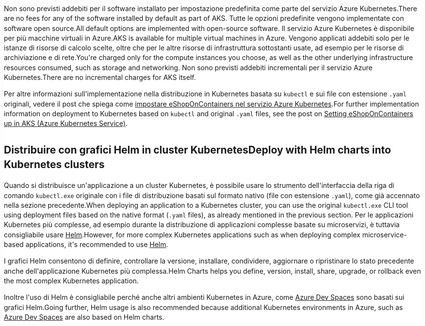 <span data-ttu-id="bd72d-184">Non sono previsti addebiti per il software installato per impostazione predefinita come parte del servizio Azure Kubernetes.</span><span class="sxs-lookup"><span data-stu-id="bd72d-184">There are no fees for any of the software installed by default as part of AKS.</span></span> <span data-ttu-id="bd72d-185">Tutte le opzioni predefinite vengono implementate con software open source.</span><span class="sxs-lookup"><span data-stu-id="bd72d-185">All default options are implemented with open-source software.</span></span> <span data-ttu-id="bd72d-186">Il servizio Azure Kubernetes è disponibile per più macchine virtuali in Azure.</span><span class="sxs-lookup"><span data-stu-id="bd72d-186">AKS is available for multiple virtual machines in Azure.</span></span> <span data-ttu-id="bd72d-187">Vengono applicati addebiti solo per le istanze di risorse di calcolo scelte, oltre che per le altre risorse di infrastruttura sottostanti usate, ad esempio per le risorse di archiviazione e di rete.</span><span class="sxs-lookup"><span data-stu-id="bd72d-187">You're charged only for the compute instances you choose, as well as the other underlying infrastructure resources consumed, such as storage and networking.</span></span> <span data-ttu-id="bd72d-188">Non sono previsti addebiti incrementali per il servizio Azure Kubernetes.</span><span class="sxs-lookup"><span data-stu-id="bd72d-188">There are no incremental charges for AKS itself.</span></span>

<span data-ttu-id="bd72d-189">Per altre informazioni sull'implementazione nella distribuzione in Kubernetes basata su `kubectl` e sui file con estensione `.yaml` originali, vedere il post che spiega come [impostare eShopOnContainers nel servizio Azure Kubernetes](https://github.com/dotnet-architecture/eShopOnContainers/wiki/10.-Setting-the-solution-up-in-AKS-(Azure-Kubernetes-Service)).</span><span class="sxs-lookup"><span data-stu-id="bd72d-189">For further implementation information on deployment to Kubernetes based on `kubectl` and original `.yaml` files, see the post on [Setting eShopOnContainers up in AKS (Azure Kubernetes Service)](https://github.com/dotnet-architecture/eShopOnContainers/wiki/10.-Setting-the-solution-up-in-AKS-(Azure-Kubernetes-Service)).</span></span>

## <a name="deploy-with-helm-charts-into-kubernetes-clusters"></a><span data-ttu-id="bd72d-190">Distribuire con grafici Helm in cluster Kubernetes</span><span class="sxs-lookup"><span data-stu-id="bd72d-190">Deploy with Helm charts into Kubernetes clusters</span></span>

<span data-ttu-id="bd72d-191">Quando si distribuisce un'applicazione a un cluster Kubernetes, è possibile usare lo strumento dell'interfaccia della riga di comando `kubectl.exe` originale con i file di distribuzione basati sul formato nativo (file con estensione `.yaml`), come già accennato nella sezione precedente.</span><span class="sxs-lookup"><span data-stu-id="bd72d-191">When deploying an application to a Kubernetes cluster, you can use the original `kubectl.exe` CLI tool using deployment files based on the native format (`.yaml` files), as already mentioned in the previous section.</span></span> <span data-ttu-id="bd72d-192">Per le applicazioni Kubernetes più complesse, ad esempio durante la distribuzione di applicazioni complesse basate su microservizi, è tuttavia consigliabile usare [Helm](https://helm.sh/).</span><span class="sxs-lookup"><span data-stu-id="bd72d-192">However, for more complex Kubernetes applications such as when deploying complex microservice-based applications, it's recommended to use [Helm](https://helm.sh/).</span></span>

<span data-ttu-id="bd72d-193">I grafici Helm consentono di definire, controllare la versione, installare, condividere, aggiornare o ripristinare lo stato precedente anche dell'applicazione Kubernetes più complessa.</span><span class="sxs-lookup"><span data-stu-id="bd72d-193">Helm Charts helps you define, version, install, share, upgrade, or rollback even the most complex Kubernetes application.</span></span>

<span data-ttu-id="bd72d-194">Inoltre l'uso di Helm è consigliabile perché anche altri ambienti Kubernetes in Azure, come [Azure Dev Spaces](https://docs.microsoft.com/azure/dev-spaces/azure-dev-spaces) sono basati sui grafici Helm.</span><span class="sxs-lookup"><span data-stu-id="bd72d-194">Going further, Helm usage is also recommended because additional Kubernetes environments in Azure, such as [Azure Dev Spaces](https://docs.microsoft.com/azure/dev-spaces/azure-dev-spaces) are also based on Helm charts.</span></span>
